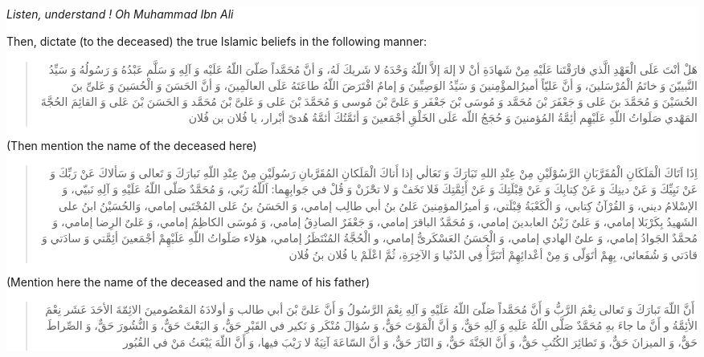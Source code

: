 *Listen, understand ! Oh Muhammad Ibn Ali*

Then, dictate (to the deceased) the true Islamic beliefs in the
following manner:

<blockquote dir="rtl">
  <p>
هَلْ أنْتَ عَلَى الْعَهْدِ الَّذي فارَقْتَنا عَلَيْهِ مِنْ شَهادَةِ
أنْ لا إلهَ إلاَّ اللّهُ وَحْدَهُ لا شَريكَ لَهُ، وَ أنَّ مُحَمَّداً
صَلّىَ اللّهُ عَلَيْه وَ آلِهِ وَ سَلَّم عَبْدُهُ وَ رَسُولُهُ وَ
سَيِّدُ النَّبييّنَ وَ خاتَمُ الْمُرْسَلينَ، وَ أنَّ عَليّاً
أميرُالمؤْمِنينَ وَ سَيِّدُ الوَصِيِّينَ وَ إمامٌ افْتَرَضَ اللّهُ
طاعَتَهُ عَلَى العالَمِينَ، وَ أنَّ الحَسَنَ وَ الْحُسَينَ وَ عَلىِّ
بنَ الحُسَيْنَ وَ مُحَمَّدَ بنَ عَلى وَ جَعْفَرَ بْنَ مُحَمَّد وَ
مُوسَى بْنَ جَعْفَر وَ عَلىَّ بْنَ مُوسى وَ مُحَمَّدَ بْنَ عَلى وَ
عَلىَّ بْنَ مُحَمَّد وَ الحَسَنَ بْنَ عَلى وَ القائِمَ الحُجَّةَ
المَهْدي صَلَواتُ اللّهِ عَلَيْهِم أئِمَّةُ المُؤمنينَ وَ حُجَجُ اللّه
عَلَى الخَلْقِ أجْمَعينَ وَ أئمَّتُكَ أئمَّةُ هُدىً أبْرار، يا فُلان
بن فُلان
  </p>
</blockquote>

(Then mention the name of the deceased here)

<blockquote dir="rtl">
  <p>
اِذَا اَتَاكَ الْمَلَكَانِ الْمُقَرَّبَانِ الرَّسُوْلَيْنِ مِنْ عِنْدِ
اللهِ تَبَارَكَ وَ تَعَالٰي إذا أَتاكَ الْمَلَكانِ المُقَرَّبانِ
رَسُولَيْنِ مِنْ عِنْدِ اللّهِ تَبارَكَ وَ تَعالى وَ سَألاكَ عَنْ
رَبِّكَ وَ عَنْ نَبِيِّكَ وَ عَنْ دينِكَ وَ عَنْ كِتابِكَ وَ عَنْ
قِبْلَتِكَ وَ عَنْ أَئِمَّتِكَ فَلا تَخَفْ وَ لا تحَْزَنْ وَ قُلْ في
جَوابِهِما: اَللّهُ رَبّي، وَ مُحَمَّدٌ صَلّى اللّهُ عَلَيْهِ وَ آلِهِ
نَبيّي، وَ الإسْلامُ ديني، وَ القُرْآنُ كِتابي، وَ الْكَعْبَةُ
قِبْلَتي، وَ أميرُالمؤمِنينَ عَلىُ بنُ أبي طالِب إمامي، وَ الحَسَنُ
بنُ عَلى المُجْتَبى إمامي، وَالحُسَيْنُ ابنُ على الشَهيدُ بِكَرْبَلا
إمامي، وَ عَلىٌ زَيْنُ العابدينَ إمامي، وَ مُحَمَّدٌ الباقرَ إمامي، وَ
جَعْفَرٌ الصادِقُ إمامي، وَ مُوسَى الكاظِمُ إمامي، وَ عَلىٌ الرِضا
إمامي، وَ مُحمَّدٌ الجَوادُ إمامي، وَ علىٌ الهادي إمامي، وَ الْحَسَنُ
العَسْكَرىُّ إمامي، و الْحُجَّةُ المُنْتَظَرُ إمامي، هؤلاء صَلَواتُ
اللّهِ عَلَيْهِمْ أجْمَعينَ أئِمَّتي وَ سادَتي وَ قادَتي وَ شُفَعائي،
بِهِمْ أتَوَلّى وَ مِنْ أعْدائِهِمْ أتَبَرَّأُ فِي الدُنْيا وَ
الآخِرَةِ، ثُمَّ اعْلَمْ يا فُلان بنُ فُلان
  </p>
</blockquote>

(Mention here the name of the deceased and the name of his father)

<blockquote dir="rtl">
  <p>
 أَنَّ اللّهَ تَبارَكَ وَ تَعالى نِعْمَ الرَّبُّ وَ أَنَّ مُحَمَّداً
صَلّىَ اللّهُ عَلَيْهِ وَ آلِهِ نِعْمَ الرَّسُولُ وَ أَنَّ عَلىَّ بْنَ
أبي طالب وَ أولادَهُ المَعْصُومينَ الائِمّةَ الأحَدَ عَشَر نِعْمَ
الأئِمَّةُ و أَنَّ ما جاءَ بهِ مُحَمَّدٌ صَلَّى اللّهُ عَلَيهِ وَ
آلِهِ حَقٌّ، وَ أنَّ الْمَوْتَ حَقٌّ، وَ سُؤالَ مُنْكَر وَ نَكير في
القَبْرِ حَقٌّ، وَ البَعْثَ حَقٌّ، وَ النُّشُورَ حَقٌّ، وَ الصِّراطَ
حَقٌّ، وَ الميزانَ حَقٌّ، وَ تَطائِرَ الكُتُبِ حَقٌّ، وَ أَنَّ
الجَنَّةَ حَقٌّ، وَ النّارَ حَقٌّ، وَ أنَّ السّاعَةَ آتِيَةٌ لا رَيْبَ
فيها، وَ أَنَّ اللّهَ يَبْعَثُ مَنْ في القُبُور 
  </p>
</blockquote>
